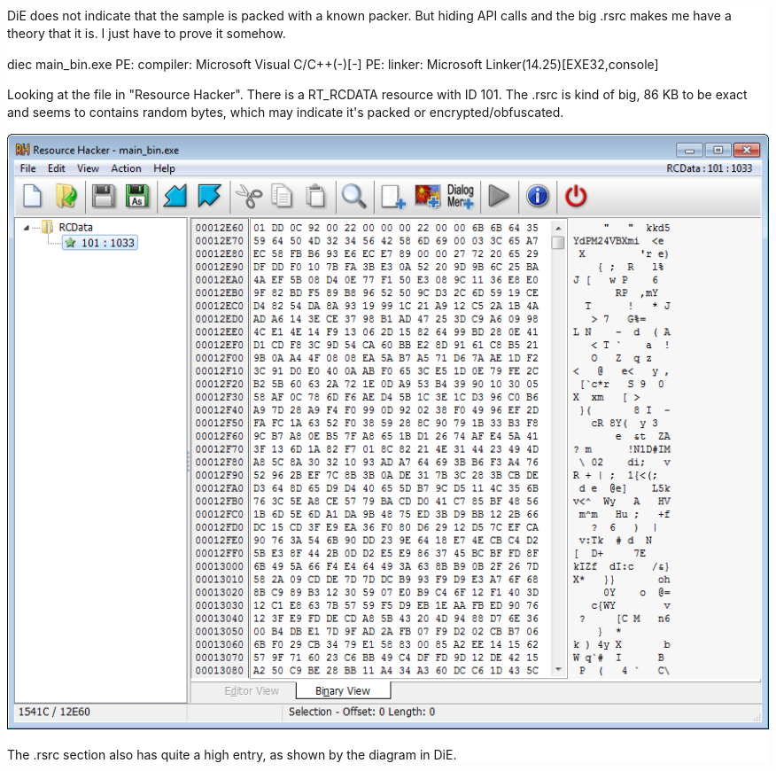 DiE does not indicate that the sample is packed with a known packer. But hiding API calls and the big .rsrc makes me have a theory that it is. I just have to prove it somehow.

diec main_bin.exe 
PE: compiler: Microsoft Visual C/C++(-)[-]
PE: linker: Microsoft Linker(14.25)[EXE32,console]

Looking at the file in "Resource Hacker". There is a RT_RCDATA resource with ID 101. The .rsrc is kind of big, 86 KB to be exact and seems to contains random bytes, which may indicate it's packed or encrypted/obfuscated.

![Resource Hacker](images/resource_hacker.png)

The .rsrc section also has quite a high entry, as shown by the diagram in DiE.
